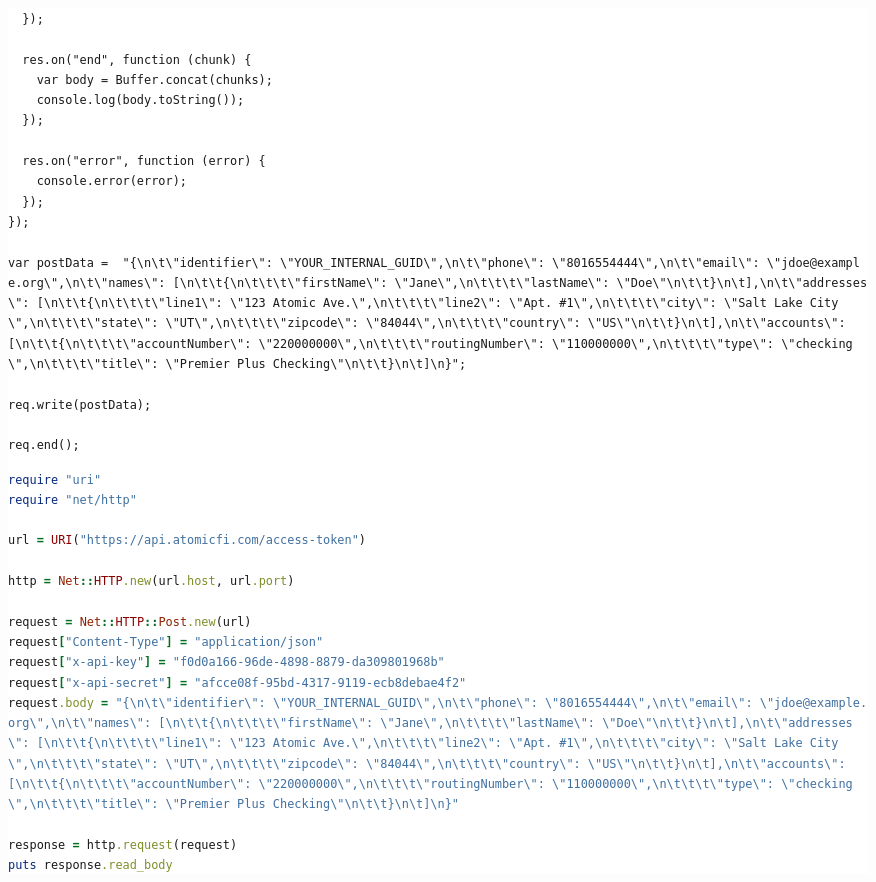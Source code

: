 ```javascript--nodejs
  });

  res.on("end", function (chunk) {
    var body = Buffer.concat(chunks);
    console.log(body.toString());
  });

  res.on("error", function (error) {
    console.error(error);
  });
});

var postData =  "{\n\t\"identifier\": \"YOUR_INTERNAL_GUID\",\n\t\"phone\": \"8016554444\",\n\t\"email\": \"jdoe@example.org\",\n\t\"names\": [\n\t\t{\n\t\t\t\"firstName\": \"Jane\",\n\t\t\t\"lastName\": \"Doe\"\n\t\t}\n\t],\n\t\"addresses\": [\n\t\t{\n\t\t\t\"line1\": \"123 Atomic Ave.\",\n\t\t\t\"line2\": \"Apt. #1\",\n\t\t\t\"city\": \"Salt Lake City\",\n\t\t\t\"state\": \"UT\",\n\t\t\t\"zipcode\": \"84044\",\n\t\t\t\"country\": \"US\"\n\t\t}\n\t],\n\t\"accounts\": [\n\t\t{\n\t\t\t\"accountNumber\": \"220000000\",\n\t\t\t\"routingNumber\": \"110000000\",\n\t\t\t\"type\": \"checking\",\n\t\t\t\"title\": \"Premier Plus Checking\"\n\t\t}\n\t]\n}";

req.write(postData);

req.end();

```

```ruby
require "uri"
require "net/http"

url = URI("https://api.atomicfi.com/access-token")

http = Net::HTTP.new(url.host, url.port)

request = Net::HTTP::Post.new(url)
request["Content-Type"] = "application/json"
request["x-api-key"] = "f0d0a166-96de-4898-8879-da309801968b"
request["x-api-secret"] = "afcce08f-95bd-4317-9119-ecb8debae4f2"
request.body = "{\n\t\"identifier\": \"YOUR_INTERNAL_GUID\",\n\t\"phone\": \"8016554444\",\n\t\"email\": \"jdoe@example.org\",\n\t\"names\": [\n\t\t{\n\t\t\t\"firstName\": \"Jane\",\n\t\t\t\"lastName\": \"Doe\"\n\t\t}\n\t],\n\t\"addresses\": [\n\t\t{\n\t\t\t\"line1\": \"123 Atomic Ave.\",\n\t\t\t\"line2\": \"Apt. #1\",\n\t\t\t\"city\": \"Salt Lake City\",\n\t\t\t\"state\": \"UT\",\n\t\t\t\"zipcode\": \"84044\",\n\t\t\t\"country\": \"US\"\n\t\t}\n\t],\n\t\"accounts\": [\n\t\t{\n\t\t\t\"accountNumber\": \"220000000\",\n\t\t\t\"routingNumber\": \"110000000\",\n\t\t\t\"type\": \"checking\",\n\t\t\t\"title\": \"Premier Plus Checking\"\n\t\t}\n\t]\n}"

response = http.request(request)
puts response.read_body


```
